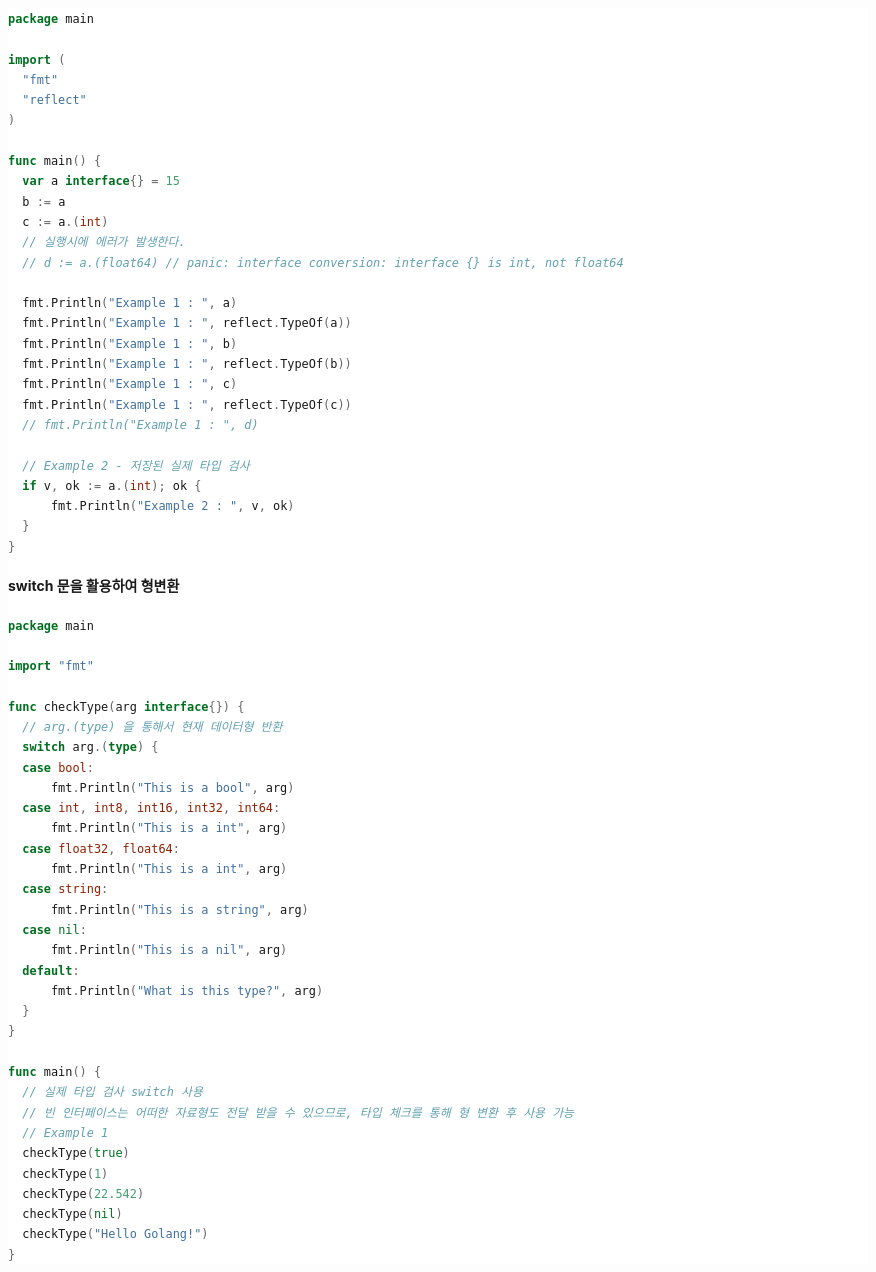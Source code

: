 ```go
package main

import (
  "fmt"
  "reflect"
)

func main() {
  var a interface{} = 15
  b := a
  c := a.(int)
  // 실행시에 에러가 발생한다.
  // d := a.(float64) // panic: interface conversion: interface {} is int, not float64
  
  fmt.Println("Example 1 : ", a)
  fmt.Println("Example 1 : ", reflect.TypeOf(a))
  fmt.Println("Example 1 : ", b)
  fmt.Println("Example 1 : ", reflect.TypeOf(b))
  fmt.Println("Example 1 : ", c)
  fmt.Println("Example 1 : ", reflect.TypeOf(c))
  // fmt.Println("Example 1 : ", d)
  
  // Example 2 - 저장된 실제 타입 검사
  if v, ok := a.(int); ok {
      fmt.Println("Example 2 : ", v, ok)
  }
}
```

#### switch 문을 활용하여 형변환

```go
package main

import "fmt"

func checkType(arg interface{}) {
  // arg.(type) 을 통해서 현재 데이터형 반환
  switch arg.(type) {
  case bool:
      fmt.Println("This is a bool", arg)
  case int, int8, int16, int32, int64:
      fmt.Println("This is a int", arg)
  case float32, float64:
      fmt.Println("This is a int", arg)
  case string:
      fmt.Println("This is a string", arg)
  case nil:
      fmt.Println("This is a nil", arg)
  default:
      fmt.Println("What is this type?", arg)
  }
}

func main() {
  // 실제 타입 검사 switch 사용
  // 빈 인터페이스는 어떠한 자료형도 전달 받을 수 있으므로, 타입 체크를 통해 형 변환 후 사용 가능
  // Example 1
  checkType(true)
  checkType(1)
  checkType(22.542)
  checkType(nil)
  checkType("Hello Golang!")
}
```